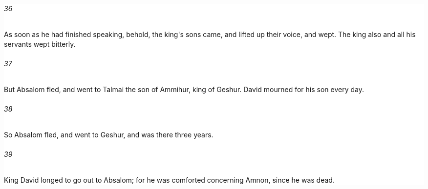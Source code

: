

###### 36 

As soon as he had finished speaking, behold, the king's sons came, and lifted up their voice, and wept. The king also and all his servants wept bitterly. 



###### 37 

But Absalom fled, and went to Talmai the son of Ammihur, king of Geshur. David mourned for his son every day. 



###### 38 

So Absalom fled, and went to Geshur, and was there three years. 



###### 39 

King David longed to go out to Absalom; for he was comforted concerning Amnon, since he was dead.
